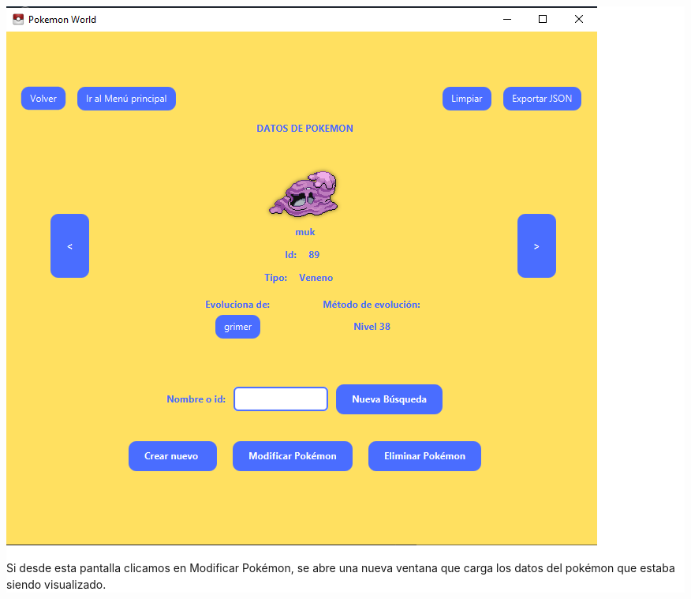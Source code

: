 ![mostrar muk (id 89)](media/04_muk.PNG)

Si desde esta pantalla clicamos en Modificar Pokémon, se abre una nueva ventana que carga los datos del pokémon que estaba siendo visualizado. 
